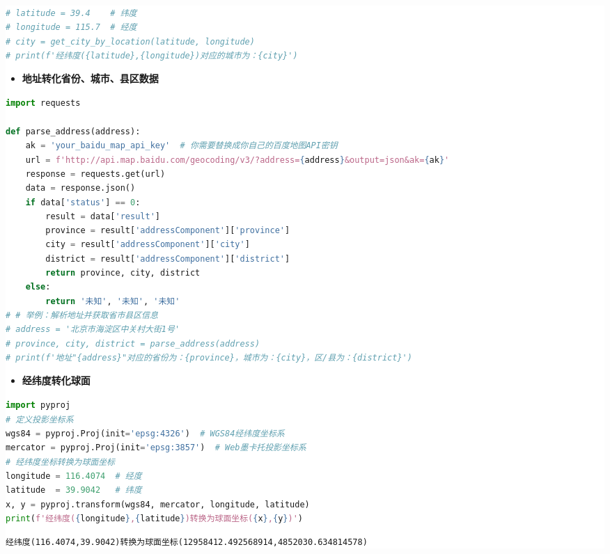 ```python
# latitude = 39.4    # 纬度
# longitude = 115.7  # 经度
# city = get_city_by_location(latitude, longitude)
# print(f'经纬度({latitude},{longitude})对应的城市为：{city}')
```

- **地址转化省份、城市、县区数据**


```python
import requests

def parse_address(address):
    ak = 'your_baidu_map_api_key'  # 你需要替换成你自己的百度地图API密钥
    url = f'http://api.map.baidu.com/geocoding/v3/?address={address}&output=json&ak={ak}'
    response = requests.get(url)
    data = response.json()
    if data['status'] == 0:
        result = data['result']
        province = result['addressComponent']['province']
        city = result['addressComponent']['city']
        district = result['addressComponent']['district']
        return province, city, district
    else:
        return '未知', '未知', '未知'
# # 举例：解析地址并获取省市县区信息
# address = '北京市海淀区中关村大街1号'
# province, city, district = parse_address(address)
# print(f'地址"{address}"对应的省份为：{province}，城市为：{city}，区/县为：{district}')
```

- **经纬度转化球面**


```python
import pyproj
# 定义投影坐标系
wgs84 = pyproj.Proj(init='epsg:4326')  # WGS84经纬度坐标系
mercator = pyproj.Proj(init='epsg:3857')  # Web墨卡托投影坐标系
# 经纬度坐标转换为球面坐标
longitude = 116.4074  # 经度
latitude  = 39.9042   # 纬度
x, y = pyproj.transform(wgs84, mercator, longitude, latitude)
print(f'经纬度({longitude},{latitude})转换为球面坐标({x},{y})')
```

    经纬度(116.4074,39.9042)转换为球面坐标(12958412.492568914,4852030.634814578)